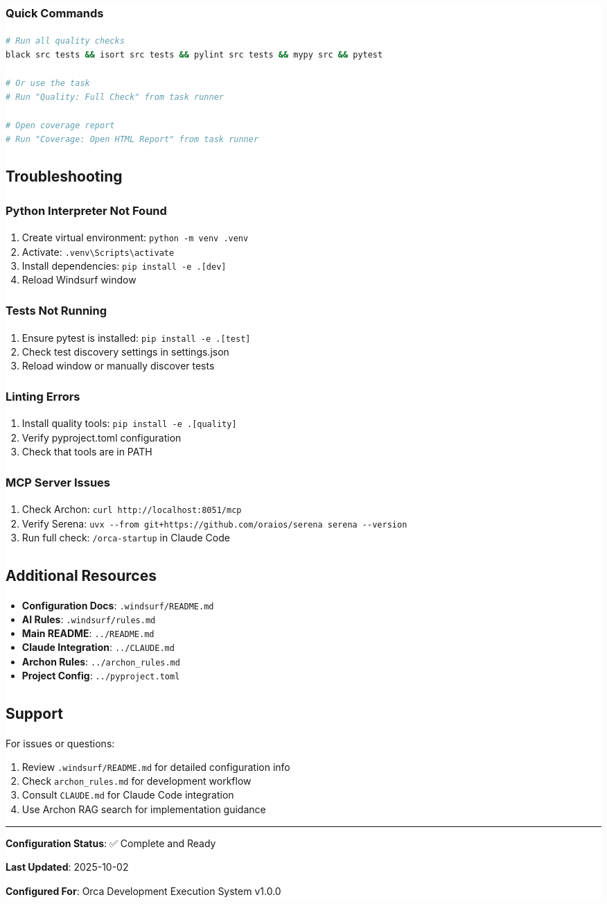 ### Quick Commands
```bash
# Run all quality checks
black src tests && isort src tests && pylint src tests && mypy src && pytest

# Or use the task
# Run "Quality: Full Check" from task runner

# Open coverage report
# Run "Coverage: Open HTML Report" from task runner
```

## Troubleshooting

### Python Interpreter Not Found
1. Create virtual environment: `python -m venv .venv`
2. Activate: `.venv\Scripts\activate`
3. Install dependencies: `pip install -e .[dev]`
4. Reload Windsurf window

### Tests Not Running
1. Ensure pytest is installed: `pip install -e .[test]`
2. Check test discovery settings in settings.json
3. Reload window or manually discover tests

### Linting Errors
1. Install quality tools: `pip install -e .[quality]`
2. Verify pyproject.toml configuration
3. Check that tools are in PATH

### MCP Server Issues
1. Check Archon: `curl http://localhost:8051/mcp`
2. Verify Serena: `uvx --from git+https://github.com/oraios/serena serena --version`
3. Run full check: `/orca-startup` in Claude Code

## Additional Resources

- **Configuration Docs**: `.windsurf/README.md`
- **AI Rules**: `.windsurf/rules.md`
- **Main README**: `../README.md`
- **Claude Integration**: `../CLAUDE.md`
- **Archon Rules**: `../archon_rules.md`
- **Project Config**: `../pyproject.toml`

## Support

For issues or questions:
1. Review `.windsurf/README.md` for detailed configuration info
2. Check `archon_rules.md` for development workflow
3. Consult `CLAUDE.md` for Claude Code integration
4. Use Archon RAG search for implementation guidance

---

**Configuration Status**: ✅ Complete and Ready

**Last Updated**: 2025-10-02

**Configured For**: Orca Development Execution System v1.0.0
